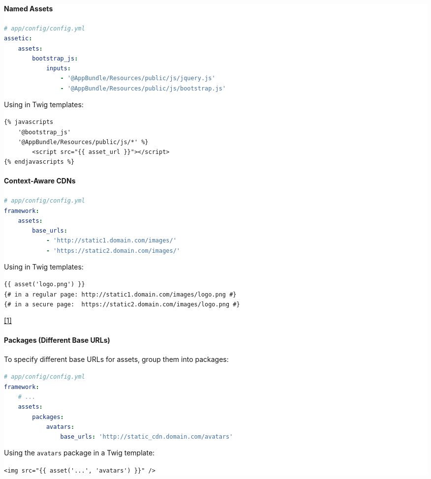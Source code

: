 #### Named Assets
```yaml
# app/config/config.yml 
assetic:
    assets:
        bootstrap_js:
            inputs:
                - '@AppBundle/Resources/public/js/jquery.js'
                - '@AppBundle/Resources/public/js/bootstrap.js'
```

Using in Twig templates:
```twig
{% javascripts
    '@bootstrap_js'
    '@AppBundle/Resources/public/js/*' %}
        <script src="{{ asset_url }}"></script>
{% endjavascripts %}
```

#### Context-Aware CDNs
```yaml
# app/config/config.yml
framework:
    assets:
        base_urls:
            - 'http://static1.domain.com/images/'
            - 'https://static2.domain.com/images/'
```

Using in Twig templates:
```twig
{{ asset('logo.png') }}
{# in a regular page: http://static1.domain.com/images/logo.png #}
{# in a secure page:  https://static2.domain.com/images/logo.png #}
```
[[1]](http://symfony.com/blog/new-in-symfony-2-7-the-new-asset-component#context-aware-cdns)

#### Packages (Different Base URLs)

To specify different base URLs for assets, group them into packages:
```yaml
# app/config/config.yml
framework:
    # ...
    assets:
        packages:
            avatars:
                base_urls: 'http://static_cdn.domain.com/avatars'
```

Using the `avatars` package in a Twig template:
```twig
<img src="{{ asset('...', 'avatars') }}" />
```
